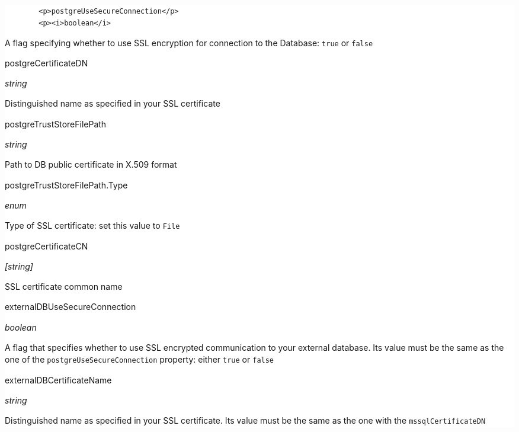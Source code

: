             <p>postgreUseSecureConnection</p>
            <p><i>boolean</i>
</p>
         </td>
         <td>A flag specifying whether to use SSL encryption for connection to the Database: <code>true</code> or <code>false</code>         </td>
      </tr>
      <tr>
         <td>
            <p>postgreCertificateDN</p>
            <p><i>string</i>
</p>
         </td>
         <td>Distinguished name as specified in your SSL certificate         </td>
      </tr>
      <tr>
         <td>
            <p>postgreTrustStoreFilePath</p>
            <p><i>string</i>
</p>
         </td>
         <td>Path to DB public certificate in X.509 format         </td>
      </tr>
      <tr>
         <td>
            <p>postgreTrustStoreFilePath.Type</p>
            <p><i>enum</i>
</p>
         </td>
         <td>Type of SSL certificate: set this value to <code>File</code>         </td>
      </tr>
      <tr>
         <td>
            <p><span>postgreCertificateCN</span>
</p>
            <p><i>[string]</i>
</p>
         </td>
         <td>SSL certificate common name         </td>
      </tr>
      <tr>
         <td>
            <p><span>externalDBUseSecureConnection</span>
</p>
            <p><i>boolean</i>
</p>
         </td>
         <td>A flag that specifies whether to use SSL encrypted communication to your external database. Its value must be the same as the one of the <code>postgreUseSecureConnection</code> property: either <code>true</code> or <code>false</code>         </td>
      </tr>
      <tr>
         <td>
            <p>externalDBCertificateName</p>
            <p><i>string</i>
</p>
         </td>
         <td>
            <p>Distinguished name as specified in your SSL certificate. Its value must be the same as the one with the <code>mssqlCertificateDN</code></p>
         </td>
      </tr>
      <tr>
         <td>